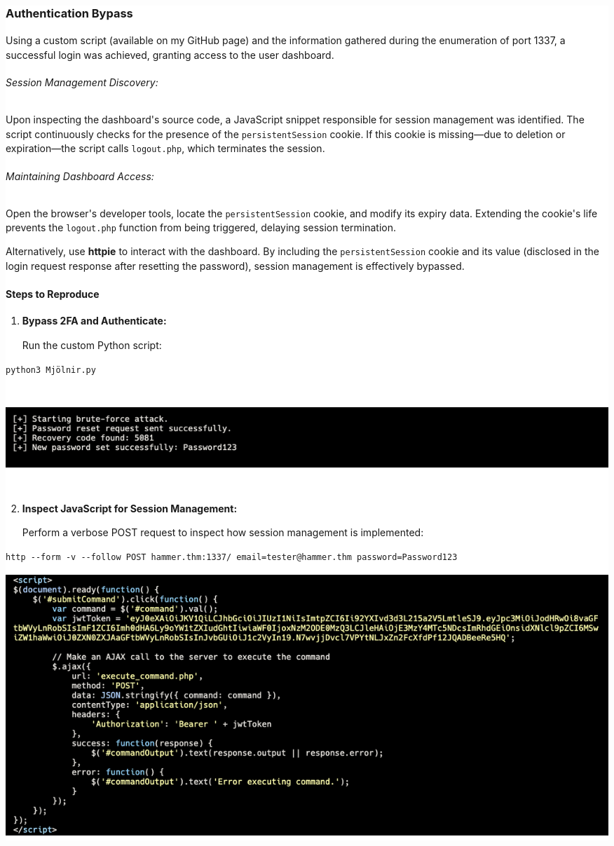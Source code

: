 #

### Authentication Bypass

Using a custom script (available on my GitHub page) and the information gathered during the enumeration of port 1337, a successful login was achieved, granting access to the user dashboard.

###### Session Management Discovery:
Upon inspecting the dashboard's source code, a JavaScript snippet responsible for session management was identified. The script continuously checks for the presence of the `persistentSession` cookie. If this cookie is missing—due to deletion or expiration—the script calls `logout.php`, which terminates the session.

###### Maintaining Dashboard Access:
Open the browser's developer tools, locate the `persistentSession` cookie, and modify its expiry data. Extending the cookie's life prevents the `logout.php` function from being triggered, delaying session termination.

Alternatively, use **httpie** to interact with the dashboard. By including the `persistentSession` cookie and its value (disclosed in the login request response after resetting the password), session management is effectively bypassed.

#### Steps to Reproduce

1. **Bypass 2FA and Authenticate:**  

   Run the custom Python script:
   
```shell
python3 Mjölnir.py
```
<img src="https://github.com/ChrisRyanKelly/THM-Write-Ups/blob/master/hammer/screenshots/pythonscript.png" width="1280" height="145">

2. **Inspect JavaScript for Session Management:**  

   Perform a verbose POST request to inspect how session management is implemented:

```shell
http --form -v --follow POST hammer.thm:1337/ email=tester@hammer.thm password=Password123
```
<img src="https://github.com/ChrisRyanKelly/THM-Write-Ups/blob/master/hammer/screenshots/apicall.png" width="1280" height="375">
